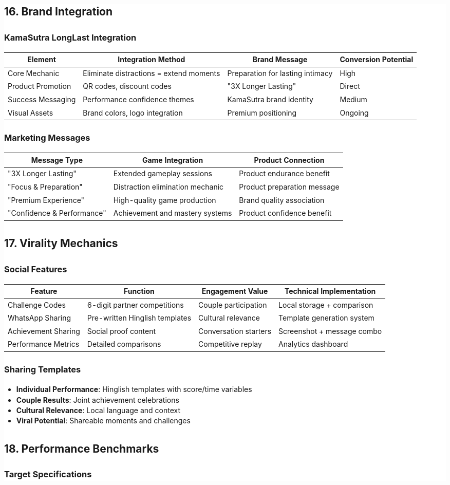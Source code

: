 
## 16. Brand Integration

### KamaSutra LongLast Integration

| Element | Integration Method | Brand Message | Conversion Potential |
|---------|-------------------|---------------|---------------------|
| Core Mechanic | Eliminate distractions = extend moments | Preparation for lasting intimacy | High |
| Product Promotion | QR codes, discount codes | "3X Longer Lasting" | Direct |
| Success Messaging | Performance confidence themes | KamaSutra brand identity | Medium |
| Visual Assets | Brand colors, logo integration | Premium positioning | Ongoing |

### Marketing Messages

| Message Type | Game Integration | Product Connection |
|--------------|------------------|-------------------|
| "3X Longer Lasting" | Extended gameplay sessions | Product endurance benefit |
| "Focus & Preparation" | Distraction elimination mechanic | Product preparation message |
| "Premium Experience" | High-quality game production | Brand quality association |
| "Confidence & Performance" | Achievement and mastery systems | Product confidence benefit |

## 17. Virality Mechanics

### Social Features

| Feature | Function | Engagement Value | Technical Implementation |
|---------|----------|------------------|-------------------------|
| Challenge Codes | 6-digit partner competitions | Couple participation | Local storage + comparison |
| WhatsApp Sharing | Pre-written Hinglish templates | Cultural relevance | Template generation system |
| Achievement Sharing | Social proof content | Conversation starters | Screenshot + message combo |
| Performance Metrics | Detailed comparisons | Competitive replay | Analytics dashboard |

### Sharing Templates
- **Individual Performance**: Hinglish templates with score/time variables
- **Couple Results**: Joint achievement celebrations  
- **Cultural Relevance**: Local language and context
- **Viral Potential**: Shareable moments and challenges

## 18. Performance Benchmarks

### Target Specifications
